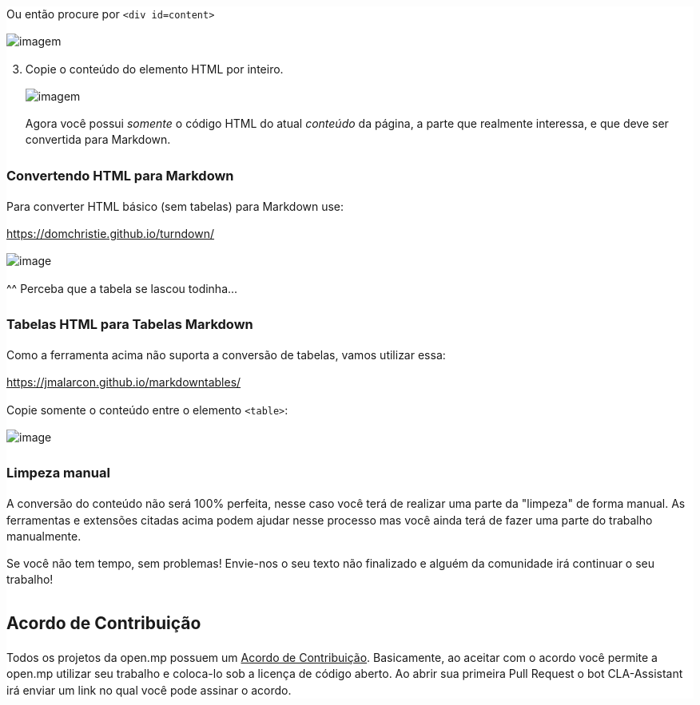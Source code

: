    Ou então procure por `<div id=content>`

   ![imagem](../../frontend/public/images/contributing/77befe2749fd.png)

3. Copie o conteúdo do elemento HTML por inteiro.

   ![imagem](../../frontend/public/images/contributing/8c7c75cfabad.png)

   Agora você possui _somente_ o código HTML do atual _conteúdo_ da página, a parte que realmente interessa, e que deve ser convertida para Markdown.

### Convertendo HTML para Markdown

Para converter HTML básico (sem tabelas) para Markdown use:

https://domchristie.github.io/turndown/

![image](../../frontend/public/images/contributing/77f4ea555bbb.png)

^^ Perceba que a tabela se lascou todinha...

### Tabelas HTML para Tabelas Markdown

Como a ferramenta acima não suporta a conversão de tabelas, vamos utilizar essa:

https://jmalarcon.github.io/markdowntables/

Copie somente o conteúdo entre o elemento `<table>`:

![image](../../frontend/public/images/contributing/57f171ae0da7.png)

### Limpeza manual

A conversão do conteúdo não será 100% perfeita, nesse caso você terá de realizar uma parte da "limpeza" de forma manual. As ferramentas e extensões citadas acima podem ajudar nesse processo mas você ainda terá de fazer uma parte do trabalho manualmente.

Se você não tem tempo, sem problemas! Envie-nos o seu texto não finalizado e alguém da comunidade irá continuar o seu trabalho!

## Acordo de Contribuição

Todos os projetos da open.mp possuem um [Acordo de Contribuição](https://cla-assistant.io/openmultiplayer/homepage). Basicamente, ao aceitar com o acordo você permite a open.mp utilizar seu trabalho e coloca-lo sob a licença de código aberto. Ao abrir sua primeira Pull Request o bot CLA-Assistant irá enviar um link no qual você pode assinar o acordo.